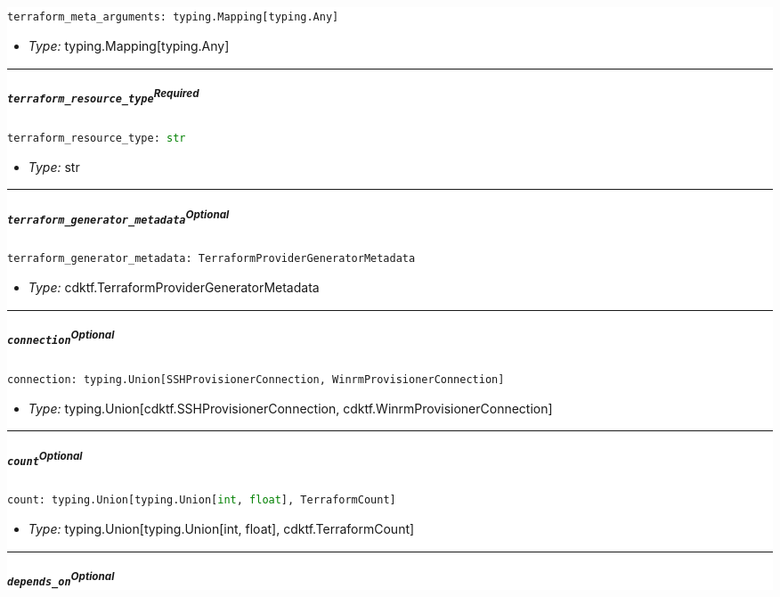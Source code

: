 ```python
terraform_meta_arguments: typing.Mapping[typing.Any]
```

- *Type:* typing.Mapping[typing.Any]

---

##### `terraform_resource_type`<sup>Required</sup> <a name="terraform_resource_type" id="@cdktf/provider-opentelekomcloud.vbsBackupPolicyV2.VbsBackupPolicyV2.property.terraformResourceType"></a>

```python
terraform_resource_type: str
```

- *Type:* str

---

##### `terraform_generator_metadata`<sup>Optional</sup> <a name="terraform_generator_metadata" id="@cdktf/provider-opentelekomcloud.vbsBackupPolicyV2.VbsBackupPolicyV2.property.terraformGeneratorMetadata"></a>

```python
terraform_generator_metadata: TerraformProviderGeneratorMetadata
```

- *Type:* cdktf.TerraformProviderGeneratorMetadata

---

##### `connection`<sup>Optional</sup> <a name="connection" id="@cdktf/provider-opentelekomcloud.vbsBackupPolicyV2.VbsBackupPolicyV2.property.connection"></a>

```python
connection: typing.Union[SSHProvisionerConnection, WinrmProvisionerConnection]
```

- *Type:* typing.Union[cdktf.SSHProvisionerConnection, cdktf.WinrmProvisionerConnection]

---

##### `count`<sup>Optional</sup> <a name="count" id="@cdktf/provider-opentelekomcloud.vbsBackupPolicyV2.VbsBackupPolicyV2.property.count"></a>

```python
count: typing.Union[typing.Union[int, float], TerraformCount]
```

- *Type:* typing.Union[typing.Union[int, float], cdktf.TerraformCount]

---

##### `depends_on`<sup>Optional</sup> <a name="depends_on" id="@cdktf/provider-opentelekomcloud.vbsBackupPolicyV2.VbsBackupPolicyV2.property.dependsOn"></a>
